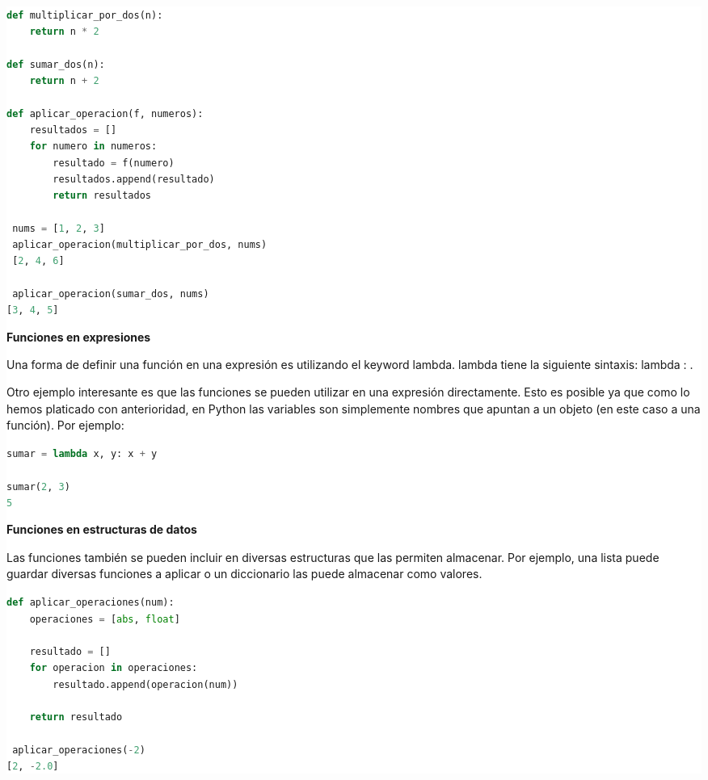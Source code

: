 ```py
def multiplicar_por_dos(n):
    return n * 2

def sumar_dos(n):
    return n + 2

def aplicar_operacion(f, numeros):
    resultados = []
    for numero in numeros:
        resultado = f(numero)
        resultados.append(resultado)
        return resultados

 nums = [1, 2, 3]
 aplicar_operacion(multiplicar_por_dos, nums)
 [2, 4, 6]

 aplicar_operacion(sumar_dos, nums)
[3, 4, 5]
```

**Funciones en expresiones**

Una forma de definir una función en una expresión es utilizando el keyword lambda. lambda tiene la siguiente sintaxis: lambda : .

Otro ejemplo interesante es que las funciones se pueden utilizar en una expresión directamente. Esto es posible ya que como lo hemos platicado con anterioridad, en Python las variables son simplemente nombres que apuntan a un objeto (en este caso a una función). Por ejemplo:

```py
sumar = lambda x, y: x + y

sumar(2, 3)
5
```

**Funciones en estructuras de datos**

Las funciones también se pueden incluir en diversas estructuras que las permiten almacenar. Por ejemplo, una lista puede guardar diversas funciones a aplicar o un diccionario las puede almacenar como valores.

```py
def aplicar_operaciones(num):
    operaciones = [abs, float]

    resultado = []
    for operacion in operaciones:
        resultado.append(operacion(num))

    return resultado

 aplicar_operaciones(-2)
[2, -2.0]
```
